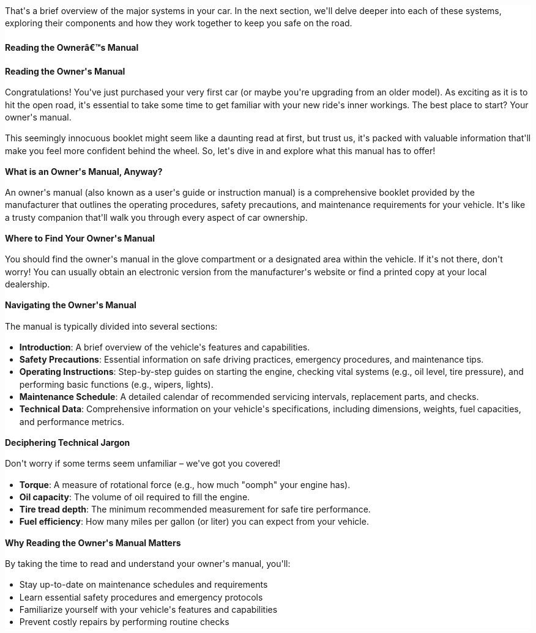 That's a brief overview of the major systems in your car. In the next section, we'll delve deeper into each of these systems, exploring their components and how they work together to keep you safe on the road.

#### Reading the Ownerâ€™s Manual
**Reading the Owner's Manual**

 Congratulations! You've just purchased your very first car (or maybe you're upgrading from an older model). As exciting as it is to hit the open road, it's essential to take some time to get familiar with your new ride's inner workings. The best place to start? Your owner's manual.

This seemingly innocuous booklet might seem like a daunting read at first, but trust us, it's packed with valuable information that'll make you feel more confident behind the wheel. So, let's dive in and explore what this manual has to offer!

**What is an Owner's Manual, Anyway?**

An owner's manual (also known as a user's guide or instruction manual) is a comprehensive booklet provided by the manufacturer that outlines the operating procedures, safety precautions, and maintenance requirements for your vehicle. It's like a trusty companion that'll walk you through every aspect of car ownership.

**Where to Find Your Owner's Manual**

You should find the owner's manual in the glove compartment or a designated area within the vehicle. If it's not there, don't worry! You can usually obtain an electronic version from the manufacturer's website or find a printed copy at your local dealership.

**Navigating the Owner's Manual**

The manual is typically divided into several sections:

* **Introduction**: A brief overview of the vehicle's features and capabilities.
* **Safety Precautions**: Essential information on safe driving practices, emergency procedures, and maintenance tips.
* **Operating Instructions**: Step-by-step guides on starting the engine, checking vital systems (e.g., oil level, tire pressure), and performing basic functions (e.g., wipers, lights).
* **Maintenance Schedule**: A detailed calendar of recommended servicing intervals, replacement parts, and checks.
* **Technical Data**: Comprehensive information on your vehicle's specifications, including dimensions, weights, fuel capacities, and performance metrics.

**Deciphering Technical Jargon**

Don't worry if some terms seem unfamiliar – we've got you covered!

* **Torque**: A measure of rotational force (e.g., how much "oomph" your engine has).
* **Oil capacity**: The volume of oil required to fill the engine.
* **Tire tread depth**: The minimum recommended measurement for safe tire performance.
* **Fuel efficiency**: How many miles per gallon (or liter) you can expect from your vehicle.

**Why Reading the Owner's Manual Matters**

By taking the time to read and understand your owner's manual, you'll:

* Stay up-to-date on maintenance schedules and requirements
* Learn essential safety procedures and emergency protocols
* Familiarize yourself with your vehicle's features and capabilities
* Prevent costly repairs by performing routine checks
